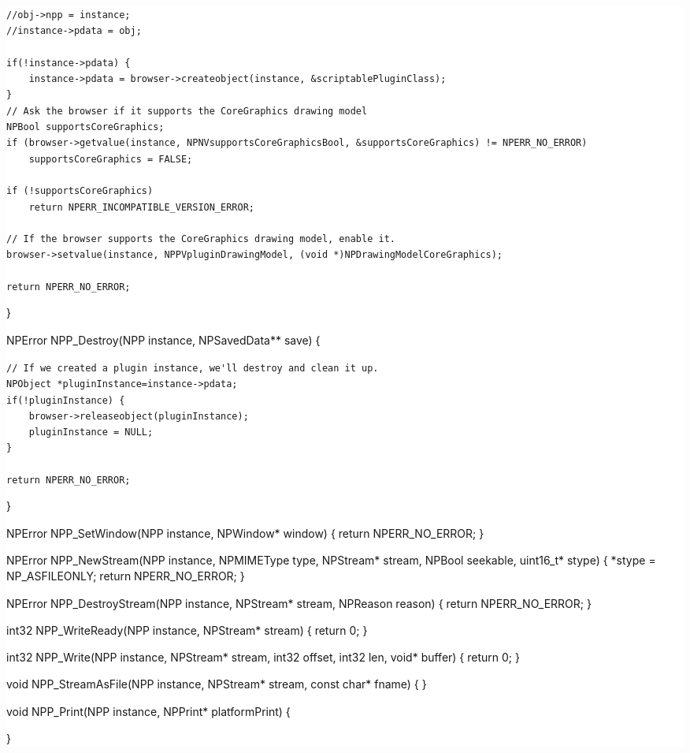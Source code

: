     
    //obj->npp = instance;
    //instance->pdata = obj;
    
    if(!instance->pdata) {
        instance->pdata = browser->createobject(instance, &scriptablePluginClass);
    }
    // Ask the browser if it supports the CoreGraphics drawing model
    NPBool supportsCoreGraphics;
    if (browser->getvalue(instance, NPNVsupportsCoreGraphicsBool, &supportsCoreGraphics) != NPERR_NO_ERROR)
        supportsCoreGraphics = FALSE;
    
    if (!supportsCoreGraphics)
        return NPERR_INCOMPATIBLE_VERSION_ERROR;
    
    // If the browser supports the CoreGraphics drawing model, enable it.
    browser->setvalue(instance, NPPVpluginDrawingModel, (void *)NPDrawingModelCoreGraphics);
    
    return NPERR_NO_ERROR;
}

NPError NPP_Destroy(NPP instance, NPSavedData** save)
{
    
    // If we created a plugin instance, we'll destroy and clean it up.
    NPObject *pluginInstance=instance->pdata;
    if(!pluginInstance) {
        browser->releaseobject(pluginInstance);
        pluginInstance = NULL;
    }
    
    return NPERR_NO_ERROR;
}

NPError NPP_SetWindow(NPP instance, NPWindow* window)
{
    return NPERR_NO_ERROR;
}
 

NPError NPP_NewStream(NPP instance, NPMIMEType type, NPStream* stream, NPBool seekable, uint16_t* stype)
{
    *stype = NP_ASFILEONLY;
    return NPERR_NO_ERROR;
}

NPError NPP_DestroyStream(NPP instance, NPStream* stream, NPReason reason)
{
    return NPERR_NO_ERROR;
}

int32 NPP_WriteReady(NPP instance, NPStream* stream)
{
    return 0;
}

int32 NPP_Write(NPP instance, NPStream* stream, int32 offset, int32 len, void* buffer)
{
    return 0;
}

void NPP_StreamAsFile(NPP instance, NPStream* stream, const char* fname)
{
}

void NPP_Print(NPP instance, NPPrint* platformPrint)
{

}
